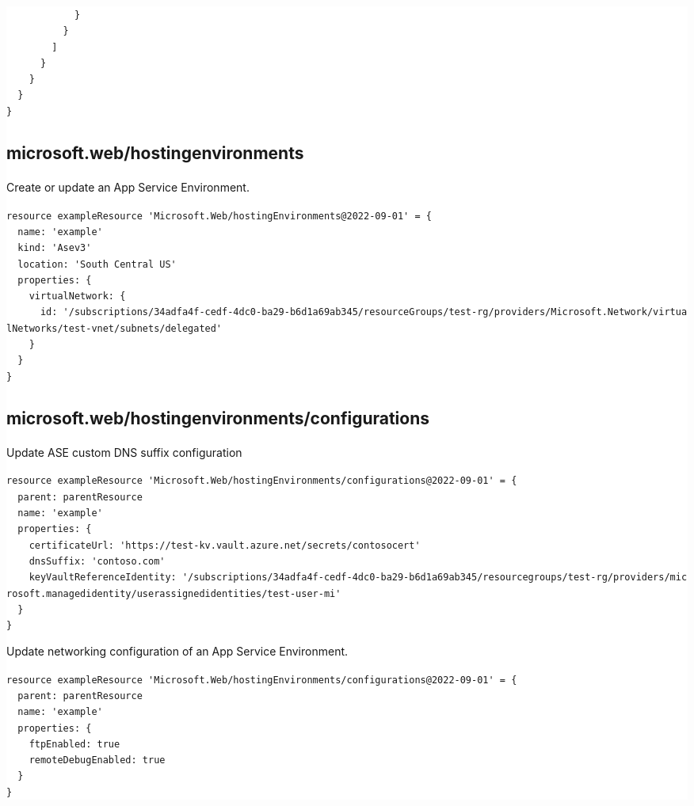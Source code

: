```bicep
            }
          }
        ]
      }
    }
  }
}
```

## microsoft.web/hostingenvironments

Create or update an App Service Environment.
```bicep
resource exampleResource 'Microsoft.Web/hostingEnvironments@2022-09-01' = {
  name: 'example'
  kind: 'Asev3'
  location: 'South Central US'
  properties: {
    virtualNetwork: {
      id: '/subscriptions/34adfa4f-cedf-4dc0-ba29-b6d1a69ab345/resourceGroups/test-rg/providers/Microsoft.Network/virtualNetworks/test-vnet/subnets/delegated'
    }
  }
}
```

## microsoft.web/hostingenvironments/configurations

Update ASE custom DNS suffix configuration
```bicep
resource exampleResource 'Microsoft.Web/hostingEnvironments/configurations@2022-09-01' = {
  parent: parentResource 
  name: 'example'
  properties: {
    certificateUrl: 'https://test-kv.vault.azure.net/secrets/contosocert'
    dnsSuffix: 'contoso.com'
    keyVaultReferenceIdentity: '/subscriptions/34adfa4f-cedf-4dc0-ba29-b6d1a69ab345/resourcegroups/test-rg/providers/microsoft.managedidentity/userassignedidentities/test-user-mi'
  }
}
```

Update networking configuration of an App Service Environment.
```bicep
resource exampleResource 'Microsoft.Web/hostingEnvironments/configurations@2022-09-01' = {
  parent: parentResource 
  name: 'example'
  properties: {
    ftpEnabled: true
    remoteDebugEnabled: true
  }
}
```
